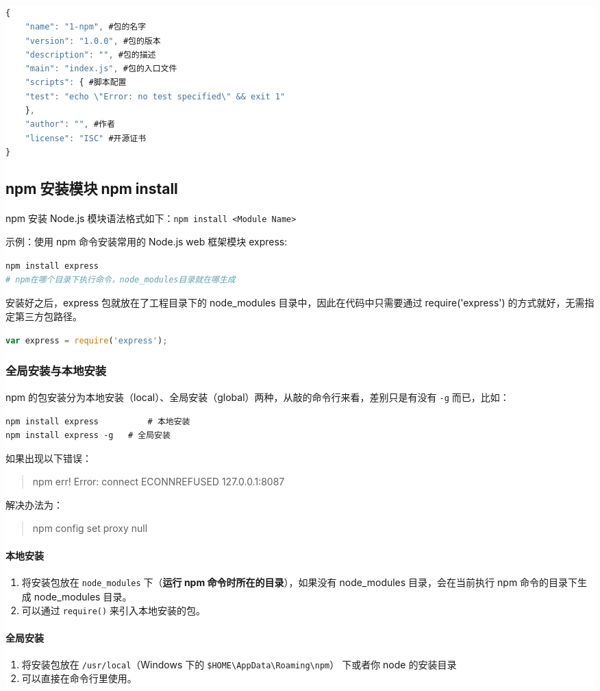 ```javascript
{
    "name": "1-npm", #包的名字
    "version": "1.0.0", #包的版本
    "description": "", #包的描述
    "main": "index.js", #包的入口文件
    "scripts": { #脚本配置
    "test": "echo \"Error: no test specified\" && exit 1"
    },
    "author": "", #作者
    "license": "ISC" #开源证书
}
```

## npm 安装模块 npm install

npm 安装 Node.js 模块语法格式如下：`npm install <Module Name>`

示例：使用 npm 命令安装常用的 Node.js web 框架模块 express:

```bash
npm install express
# npm在哪个目录下执行命令，node_modules目录就在哪生成
```

安装好之后，express 包就放在了工程目录下的 node_modules 目录中，因此在代码中只需要通过 require('express') 的方式就好，无需指定第三方包路径。

```javascript
var express = require('express');
```

### 全局安装与本地安装

npm 的包安装分为本地安装（local）、全局安装（global）两种，从敲的命令行来看，差别只是有没有 `-g` 而已，比如：

```shell
npm install express          # 本地安装
npm install express -g   # 全局安装
```

如果出现以下错误：

> npm err! Error: connect ECONNREFUSED 127.0.0.1:8087

解决办法为：

> npm config set proxy null

#### 本地安装

1. 将安装包放在 `node_modules` 下（**运行 npm 命令时所在的目录**），如果没有 node_modules 目录，会在当前执行 npm 命令的目录下生成 node_modules 目录。
2. 可以通过 `require()` 来引入本地安装的包。

#### 全局安装

1. 将安装包放在 `/usr/local`（Windows 下的 `$HOME\AppData\Roaming\npm`） 下或者你 node 的安装目录
2. 可以直接在命令行里使用。
